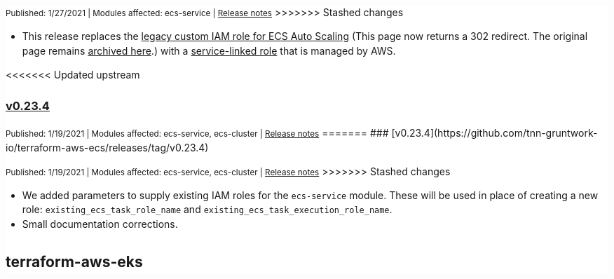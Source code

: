 <p style={{marginTop: "-20px", marginBottom: "10px"}}>
  <small>Published: 1/27/2021 | Modules affected: ecs-service | <a href="https://github.com/tnn-gruntwork-io/terraform-aws-ecs/releases/tag/v0.24.0">Release notes</a></small>
>>>>>>> Stashed changes
</p>

<div style={{"overflow":"hidden","textOverflow":"ellipsis","display":"-webkit-box","WebkitLineClamp":10,"lineClamp":10,"WebkitBoxOrient":"vertical"}}>

  


- This release replaces the [legacy custom IAM role for ECS Auto Scaling](https://docs.aws.amazon.com/AmazonECS/latest/developerguide/ecs-legacy-iam-roles.html) (This page now returns a 302 redirect. The original page remains [archived here](https://web.archive.org/web/20200923075721/https://docs.aws.amazon.com/AmazonECS/latest/developerguide/ecs-legacy-iam-roles.html).) with a [service-linked role](https://docs.aws.amazon.com/AmazonECS/latest/developerguide/using-service-linked-roles.html) that is managed by AWS. 


</div>


<<<<<<< Updated upstream
### [v0.23.4](https://github.com/tnn-gruntwork-io/terraform-aws-ecs/releases/tag/v0.23.4)

<p style={{marginTop: "-20px", marginBottom: "10px"}}>
  <small>Published: 1/19/2021 | Modules affected: ecs-service, ecs-cluster | <a href="https://github.com/tnn-gruntwork-io/terraform-aws-ecs/releases/tag/v0.23.4">Release notes</a></small>
=======
### [v0.23.4](https://github.com/tnn-gruntwork-io/terraform-aws-ecs/releases/tag/v0.23.4)

<p style={{marginTop: "-20px", marginBottom: "10px"}}>
  <small>Published: 1/19/2021 | Modules affected: ecs-service, ecs-cluster | <a href="https://github.com/tnn-gruntwork-io/terraform-aws-ecs/releases/tag/v0.23.4">Release notes</a></small>
>>>>>>> Stashed changes
</p>

<div style={{"overflow":"hidden","textOverflow":"ellipsis","display":"-webkit-box","WebkitLineClamp":10,"lineClamp":10,"WebkitBoxOrient":"vertical"}}>

  
- We added parameters to supply existing IAM roles for the `ecs-service` module. These will be used in place of creating a new role: `existing_ecs_task_role_name` and `existing_ecs_task_execution_role_name`.
- Small documentation corrections.




</div>



## terraform-aws-eks
